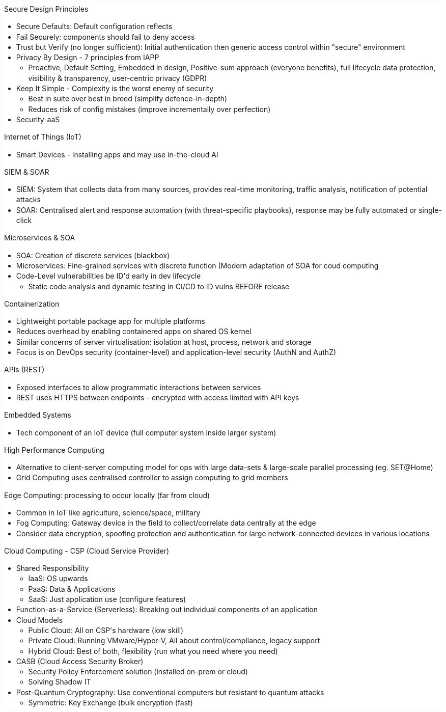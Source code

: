 Secure Design Principles
- Secure Defaults: Default configuration reflects
- Fail Securely: components should fail to deny access
- Trust but Verify (no longer sufficient): Initial authentication then generic access control within "secure" environment 
- Privacy By Design - 7 principles from IAPP
	- Proactive, Default Setting, Embedded in design, Positive-sum approach (everyone benefits), full lifecycle data protection, visibility & transparency, user-centric privacy (GDPR)
- Keep It Simple - Complexity is the worst enemy of security
	- Best in suite over best in breed (simplify defence-in-depth)
	- Reduces risk of config mistakes (improve incrementally over perfection)
- Security-aaS

Internet of Things (IoT)
- Smart Devices - installing apps and may use in-the-cloud AI

SIEM & SOAR
- SIEM: System that collects data from many sources, provides real-time monitoring, traffic analysis, notification of potential attacks
- SOAR: Centralised alert and response automation (with threat-specific playbooks), response may be fully automated or single-click

Microservices & SOA
- SOA: Creation of discrete services (blackbox)
- Microservices: Fine-grained services with discrete function (Modern adaptation of SOA for coud computing
- Code-Level vulnerabilities be ID'd early in dev lifecycle
	- Static code analysis and dynamic testing in CI/CD to ID vulns BEFORE release

Containerization
- Lightweight portable package app for multiple platforms
- Reduces overhead by enabling containered apps on shared OS kernel
- Similar concerns of server virtualisation: isolation at host, process, network and storage
- Focus is on DevOps security (container-level) and application-level security (AuthN and AuthZ)

APIs (REST)
- Exposed interfaces to allow programmatic interactions between services
- REST uses HTTPS between endpoints - encrypted with access limited with API keys

Embedded Systems
- Tech component of an IoT device (full computer system inside larger system)

High Performance Computing
- Alternative to client-server computing model for ops with large data-sets & large-scale parallel processing (eg. SET@Home)
- Grid Computing uses centralised controller to assign computing to grid members

Edge Computing: processing to occur locally (far from cloud)
- Common in IoT like agriculture, science/space, military
- Fog Computing: Gateway device in the field to collect/correlate data centrally at the edge
- Consider data encryption, spoofing protection and authentication for large network-connected devices in various locations

Cloud Computing - CSP (Cloud Service Provider)
- Shared Responsibility
	- IaaS: OS upwards
	- PaaS: Data & Applications
	- SaaS: Just application use (configure features)
- Function-as-a-Service (Serverless): Breaking out individual components of an application
- Cloud Models
	- Public Cloud: All on CSP's hardware (low skill)
	- Private Cloud: Running VMware/Hyper-V, All about control/compliance, legacy support
	- Hybrid Cloud: Best of both, flexibility (run what you need where you need)
- CASB (Cloud Access Security Broker)
	- Security Policy Enforcement solution (installed on-prem or cloud)
	- Solving Shadow IT
- Post-Quantum Cryptography: Use conventional computers but resistant to quantum attacks
	- Symmetric: Key Exchange (bulk encryption (fast)